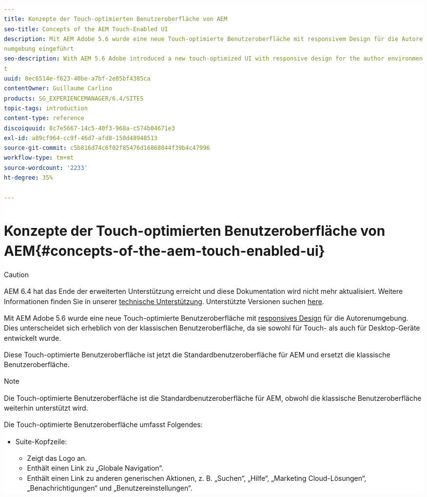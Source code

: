 ```yaml
---
title: Konzepte der Touch-optimierten Benutzeroberfläche von AEM
seo-title: Concepts of the AEM Touch-Enabled UI
description: Mit AEM Adobe 5.6 wurde eine neue Touch-optimierte Benutzeroberfläche mit responsivem Design für die Autorenumgebung eingeführt
seo-description: With AEM 5.6 Adobe introduced a new touch-optimized UI with responsive design for the author environment
uuid: 8ec6514e-f623-40be-a7bf-2e85bf4385ca
contentOwner: Guillaume Carlino
products: SG_EXPERIENCEMANAGER/6.4/SITES
topic-tags: introduction
content-type: reference
discoiquuid: 8c7e5667-14c5-40f3-968a-c574b04671e3
exl-id: a89cf964-cc9f-46d7-afd8-150d48948513
source-git-commit: c5b816d74c6f02f85476d16868844f39b4c47996
workflow-type: tm+mt
source-wordcount: '2233'
ht-degree: 35%

---
```


# Konzepte der Touch-optimierten Benutzeroberfläche von AEM{#concepts-of-the-aem-touch-enabled-ui}

>[!CAUTION]
>
>AEM 6.4 hat das Ende der erweiterten Unterstützung erreicht und diese Dokumentation wird nicht mehr aktualisiert. Weitere Informationen finden Sie in unserer [technische Unterstützung](https://helpx.adobe.com/de/support/programs/eol-matrix.html). Unterstützte Versionen suchen [here](https://experienceleague.adobe.com/docs/?lang=de).

Mit AEM Adobe 5.6 wurde eine neue Touch-optimierte Benutzeroberfläche mit [responsives Design](/help/sites-authoring/responsive-layout.md) für die Autorenumgebung. Dies unterscheidet sich erheblich von der klassischen Benutzeroberfläche, da sie sowohl für Touch- als auch für Desktop-Geräte entwickelt wurde.

Diese Touch-optimierte Benutzeroberfläche ist jetzt die Standardbenutzeroberfläche für AEM und ersetzt die klassische Benutzeroberfläche.

>[!NOTE]
>
>Die Touch-optimierte Benutzeroberfläche ist die Standardbenutzeroberfläche für AEM, obwohl die klassische Benutzeroberfläche weiterhin unterstützt wird.

Die Touch-optimierte Benutzeroberfläche umfasst Folgendes:

* Suite-Kopfzeile:

   * Zeigt das Logo an.
   * Enthält einen Link zu „Globale Navigation“.
   * Enthält einen Link zu anderen generischen Aktionen, z. B. „Suchen“, „Hilfe“, „Marketing Cloud-Lösungen“, „Benachrichtigungen“ und „Benutzereinstellungen“.
